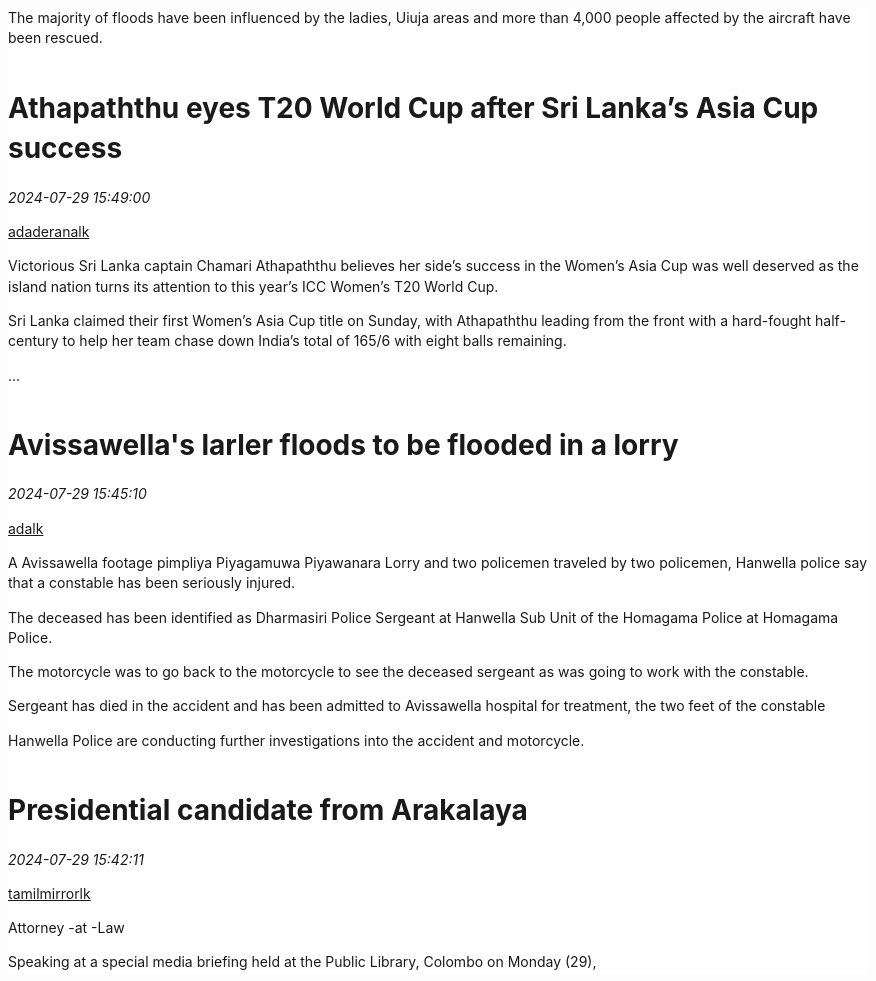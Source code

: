 The majority of floods have been influenced by the ladies, Uiuja areas and more than 4,000 people affected by the aircraft have been rescued.



# Athapaththu eyes T20 World Cup after Sri Lanka’s Asia Cup success

*2024-07-29 15:49:00*

[adaderanalk](https://www.adaderana.lk/news/100857/athapaththu-eyes-t20-world-cup-after-sri-lankas-asia-cup-success)

Victorious Sri Lanka captain Chamari Athapaththu believes her side’s success in the Women’s Asia Cup was well deserved as the island nation turns its attention to this year’s ICC Women’s T20 World Cup.

Sri Lanka claimed their first Women’s Asia Cup title on Sunday, with Athapaththu leading from the front with a hard-fought half-century to help her team chase down India’s total of 165/6 with eight balls remaining.

...



# Avissawella's larler floods to be flooded in a lorry

*2024-07-29 15:45:10*

[adalk](https://www.ada.lk/breaking_news/අවිස්සාවේල්ල-පුවක්-පිටියේ-ලොරියක්-පොලීසියේ-දෙදෙනෙක්-යට-කරගෙන-ප්‍රපාතයකට-පෙරලෙයි/11-411070)

A Avissawella footage pimpliya Piyagamuwa Piyawanara Lorry and two policemen traveled by two policemen, Hanwella police say that a constable has been seriously injured.

The deceased has been identified as Dharmasiri Police Sergeant at Hanwella Sub Unit of the Homagama Police at Homagama Police.

The motorcycle was to go back to the motorcycle to see the deceased sergeant as was going to work with the constable.

Sergeant has died in the accident and has been admitted to Avissawella hospital for treatment, the two feet of the constable

Hanwella Police are conducting further investigations into the accident and motorcycle.



# Presidential candidate from Arakalaya

*2024-07-29 15:42:11*

[tamilmirrorlk](https://www.tamilmirror.lk/செய்திகள்/அரகலய-வில்-இருந்து-ஜனாதிபதி-வேட்பாளர்/175-341222)

Attorney -at -Law

Speaking at a special media briefing held at the Public Library, Colombo on Monday (29),
